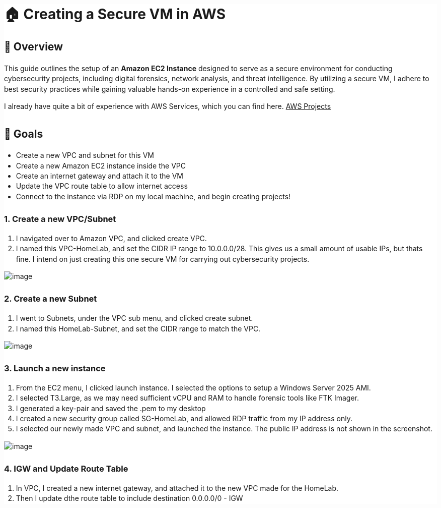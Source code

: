 # 🏠 Creating a Secure VM in AWS

## 📖 Overview
This guide outlines the setup of an **Amazon EC2 Instance** designed to serve as a secure environment for conducting cybersecurity projects, including digital forensics, network analysis, and threat intelligence. By utilizing a secure VM, I adhere to best security practices while gaining valuable hands-on experience in a controlled and safe setting.

I already have quite a bit of experience with AWS Services, which you can find here. [AWS Projects](https://github.com/wilbcn/AWS-Projects) 

## 🎯 Goals
- Create a new VPC and subnet for this VM
- Create a new Amazon EC2 instance inside the VPC
- Create an internet gateway and attach it to the VM
- Update the VPC route table to allow internet access
- Connect to the instance via RDP on my local machine, and begin creating projects!

### 1. Create a new VPC/Subnet
1. I navigated over to Amazon VPC, and clicked create VPC.
2. I named this VPC-HomeLab, and set the CIDR IP range to 10.0.0.0/28. This gives us a small amount of usable IPs, but thats fine. I intend on just creating this one secure VM for carrying out cybersecurity projects.

<img width="1064" alt="image" src="https://github.com/user-attachments/assets/bc54d2ef-0594-4d6f-839f-c57e109f201d" />

### 2. Create a new Subnet
1. I went to Subnets, under the VPC sub menu, and clicked create subnet.
2. I named this HomeLab-Subnet, and set the CIDR range to match the VPC.

<img width="1290" alt="image" src="https://github.com/user-attachments/assets/d193b87e-4264-478c-b4eb-22841a8aa77a" />

### 3. Launch a new instance
1. From the EC2 menu, I clicked launch instance. I selected the options to setup a Windows Server 2025 AMI.
2. I selected T3.Large, as we may need sufficient vCPU and RAM to handle forensic tools like FTK Imager.
3. I generated a key-pair and saved the .pem to my desktop
4. I created a new security group called SG-HomeLab, and allowed RDP traffic from my IP address only.
5. I selected our newly made VPC and subnet, and launched the instance. The public IP address is not shown in the screenshot.

<img width="1171" alt="image" src="https://github.com/user-attachments/assets/10286c23-87e2-4442-ad29-7a054d2075f2" />

### 4. IGW and Update Route Table
1. In VPC, I created a new internet gateway, and attached it to the new VPC made for the HomeLab.
2. Then I update dthe route table to include destination 0.0.0.0/0 - IGW
